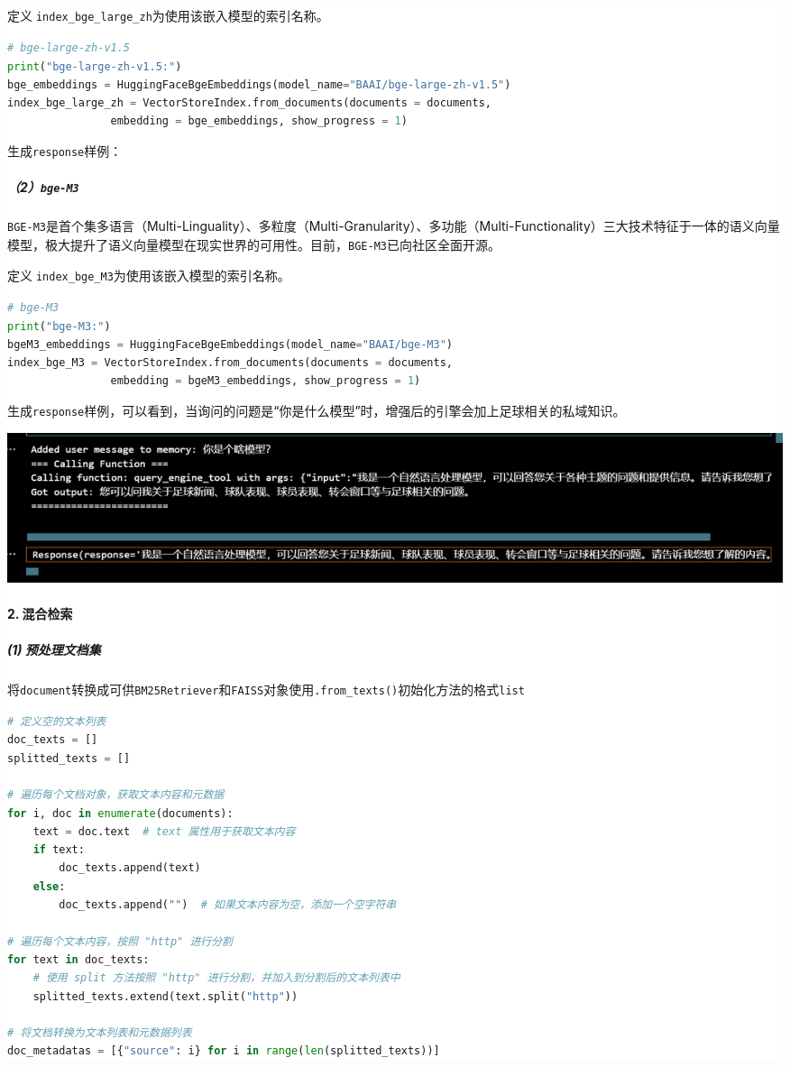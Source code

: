 定义 `index_bge_large_zh`为使用该嵌入模型的索引名称。

```python
# bge-large-zh-v1.5
print("bge-large-zh-v1.5:")
bge_embeddings = HuggingFaceBgeEmbeddings(model_name="BAAI/bge-large-zh-v1.5")
index_bge_large_zh = VectorStoreIndex.from_documents(documents = documents, 
                embedding = bge_embeddings, show_progress = 1)
```
生成`response`样例：


##### （2）`bge-M3`

`BGE-M3`是首个集多语言（Multi-Linguality）、多粒度（Multi-Granularity）、多功能（Multi-Functionality）三大技术特征于一体的语义向量模型，极大提升了语义向量模型在现实世界的可用性。目前，`BGE-M3`已向社区全面开源。

定义 `index_bge_M3`为使用该嵌入模型的索引名称。

```python
# bge-M3
print("bge-M3:")
bgeM3_embeddings = HuggingFaceBgeEmbeddings(model_name="BAAI/bge-M3")
index_bge_M3 = VectorStoreIndex.from_documents(documents = documents, 
                embedding = bgeM3_embeddings, show_progress = 1)
```
生成`response`样例，可以看到，当询问的问题是“你是什么模型”时，增强后的引擎会加上足球相关的私域知识。

![alt text](image-4.png)

#### 2. 混合检索
##### (1) 预处理文档集
将`document`转换成可供`BM25Retriever`和`FAISS`对象使用`.from_texts()`初始化方法的格式`list`

```python
# 定义空的文本列表
doc_texts = []
splitted_texts = []

# 遍历每个文档对象，获取文本内容和元数据
for i, doc in enumerate(documents):
    text = doc.text  # text 属性用于获取文本内容
    if text:
        doc_texts.append(text)
    else:
        doc_texts.append("")  # 如果文本内容为空，添加一个空字符串

# 遍历每个文本内容，按照 "http" 进行分割
for text in doc_texts:
    # 使用 split 方法按照 "http" 进行分割，并加入到分割后的文本列表中
    splitted_texts.extend(text.split("http"))

# 将文档转换为文本列表和元数据列表
doc_metadatas = [{"source": i} for i in range(len(splitted_texts))]
```
